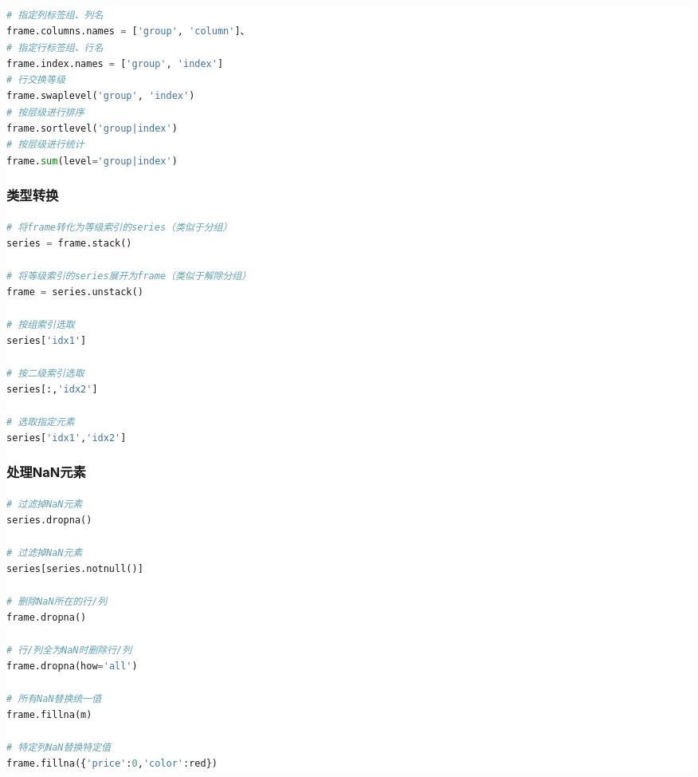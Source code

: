 ```py
# 指定列标签组、列名
frame.columns.names = ['group', 'column']、
# 指定行标签组、行名
frame.index.names = ['group', 'index']
# 行交换等级
frame.swaplevel('group', 'index')
# 按层级进行排序
frame.sortlevel('group|index')
# 按层级进行统计
frame.sum(level='group|index')
```

### 类型转换

```py
# 将frame转化为等级索引的series（类似于分组）
series = frame.stack()

# 将等级索引的series展开为frame（类似于解除分组）
frame = series.unstack()

# 按组索引选取
series['idx1']

# 按二级索引选取
series[:,'idx2']

# 选取指定元素
series['idx1','idx2']
```

### 处理NaN元素

```py
# 过滤掉NaN元素
series.dropna()

# 过滤掉NaN元素
series[series.notnull()]

# 删除NaN所在的行/列
frame.dropna()

# 行/列全为NaN时删除行/列
frame.dropna(how='all')

# 所有NaN替换统一值
frame.fillna(m)

# 特定列NaN替换特定值
frame.fillna({'price':0,'color':red})
```
